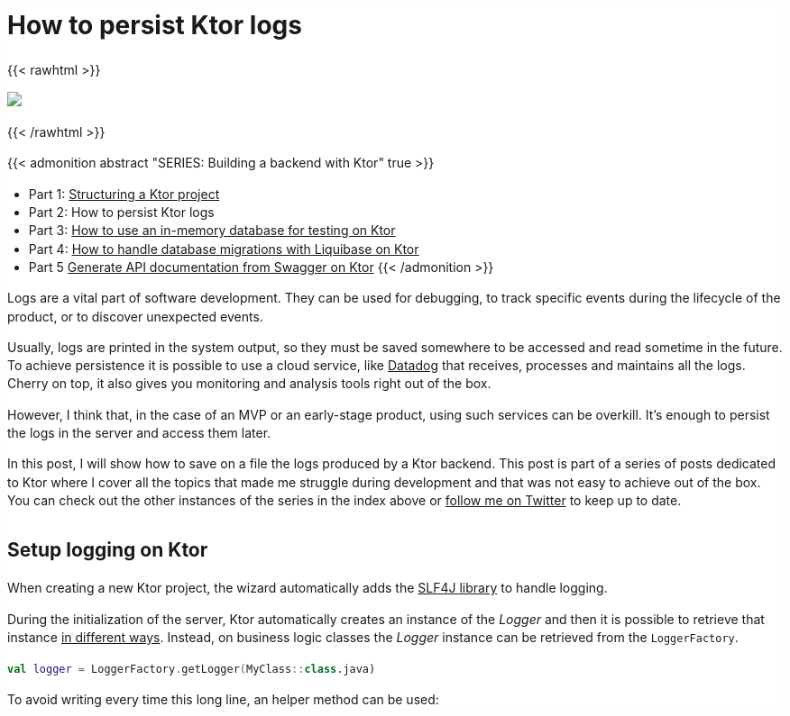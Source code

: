 # How to persist Ktor logs


{{< rawhtml >}}

<a href="https://us12.campaign-archive.com/?u=f39692e245b94f7fb693b6d82&id=e568e58261"><img style="margin: 0px;" src="https://img.shields.io/badge/Featured%20in%20kotlinweekly.net-Issue%20%23249-%237874b4"/></a>


{{< /rawhtml >}}

{{< admonition abstract "SERIES: Building a backend with Ktor" true >}}
- Part 1: [Structuring a Ktor project](https://www.marcogomiero.com/posts/2021/ktor-project-structure/)
- Part 2: How to persist Ktor logs
- Part 3: [How to use an in-memory database for testing on Ktor](https://www.marcogomiero.com/posts/2021/ktor-in-memory-db-testing/)
- Part 4: [How to handle database migrations with Liquibase on Ktor](https://www.marcogomiero.com/posts/2022/ktor-migration-liquibase/)
- Part 5 [Generate API documentation from Swagger on Ktor](https://www.marcogomiero.com/posts/2022/ktor-setup-documentation/) 
{{< /admonition >}}


Logs are a vital part of software development. They can be used for debugging, to track specific events during the lifecycle of the product, or to discover unexpected events.

Usually, logs are printed in the system output, so they must be saved somewhere to be accessed and read sometime in the future. To achieve persistence it is possible to use a cloud service, like [Datadog](https://www.datadoghq.com/ts/logs/log-management/) that receives, processes and maintains all the logs. Cherry on top, it also gives you monitoring and analysis tools right out of the box.

However, I think that, in the case of an MVP or an early-stage product, using such services can be overkill. It’s enough to persist the logs in the server and access them later.

In this post, I will show how to save on a file the logs produced by a Ktor backend. This post is part of a series of posts dedicated to Ktor where I cover all the topics that made me struggle during development and that was not easy to achieve out of the box. You can check out the other instances of the series in the index above or [follow me on Twitter](https://twitter.com/marcoGomier) to keep up to date.

## Setup logging on Ktor

When creating a new Ktor project, the wizard automatically adds the [SLF4J library](http://www.slf4j.org/index.html) to handle logging.

During the initialization of the server, Ktor automatically creates an instance of the *Logger* and then it is possible to retrieve that instance [in different ways](https://ktor.io/docs/logging.html#access_logger). Instead, on business logic classes the *Logger* instance can be retrieved from the `LoggerFactory`.

```kotlin
val logger = LoggerFactory.getLogger(MyClass::class.java)
```

To avoid writing every time this long line, an helper method can be used:
